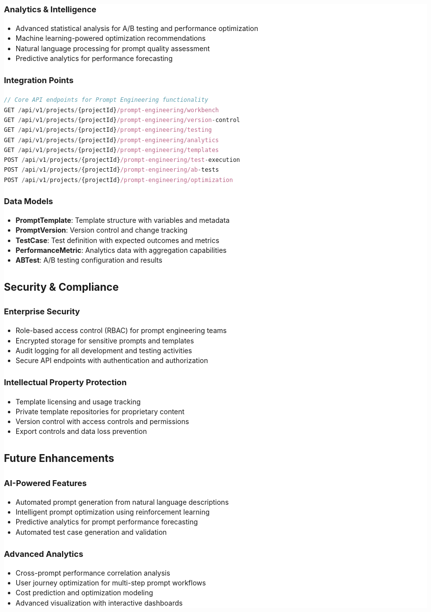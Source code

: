 ### **Analytics & Intelligence**
- Advanced statistical analysis for A/B testing and performance optimization
- Machine learning-powered optimization recommendations
- Natural language processing for prompt quality assessment
- Predictive analytics for performance forecasting

### **Integration Points**
```typescript
// Core API endpoints for Prompt Engineering functionality
GET /api/v1/projects/{projectId}/prompt-engineering/workbench
GET /api/v1/projects/{projectId}/prompt-engineering/version-control
GET /api/v1/projects/{projectId}/prompt-engineering/testing
GET /api/v1/projects/{projectId}/prompt-engineering/analytics
GET /api/v1/projects/{projectId}/prompt-engineering/templates
POST /api/v1/projects/{projectId}/prompt-engineering/test-execution
POST /api/v1/projects/{projectId}/prompt-engineering/ab-tests
POST /api/v1/projects/{projectId}/prompt-engineering/optimization
```

### **Data Models**
- **PromptTemplate**: Template structure with variables and metadata
- **PromptVersion**: Version control and change tracking
- **TestCase**: Test definition with expected outcomes and metrics
- **PerformanceMetric**: Analytics data with aggregation capabilities
- **ABTest**: A/B testing configuration and results

## Security & Compliance

### **Enterprise Security**
- Role-based access control (RBAC) for prompt engineering teams
- Encrypted storage for sensitive prompts and templates
- Audit logging for all development and testing activities
- Secure API endpoints with authentication and authorization

### **Intellectual Property Protection**
- Template licensing and usage tracking
- Private template repositories for proprietary content
- Version control with access controls and permissions
- Export controls and data loss prevention

## Future Enhancements

### **AI-Powered Features**
- Automated prompt generation from natural language descriptions
- Intelligent prompt optimization using reinforcement learning
- Predictive analytics for prompt performance forecasting
- Automated test case generation and validation

### **Advanced Analytics**
- Cross-prompt performance correlation analysis
- User journey optimization for multi-step prompt workflows
- Cost prediction and optimization modeling
- Advanced visualization with interactive dashboards
